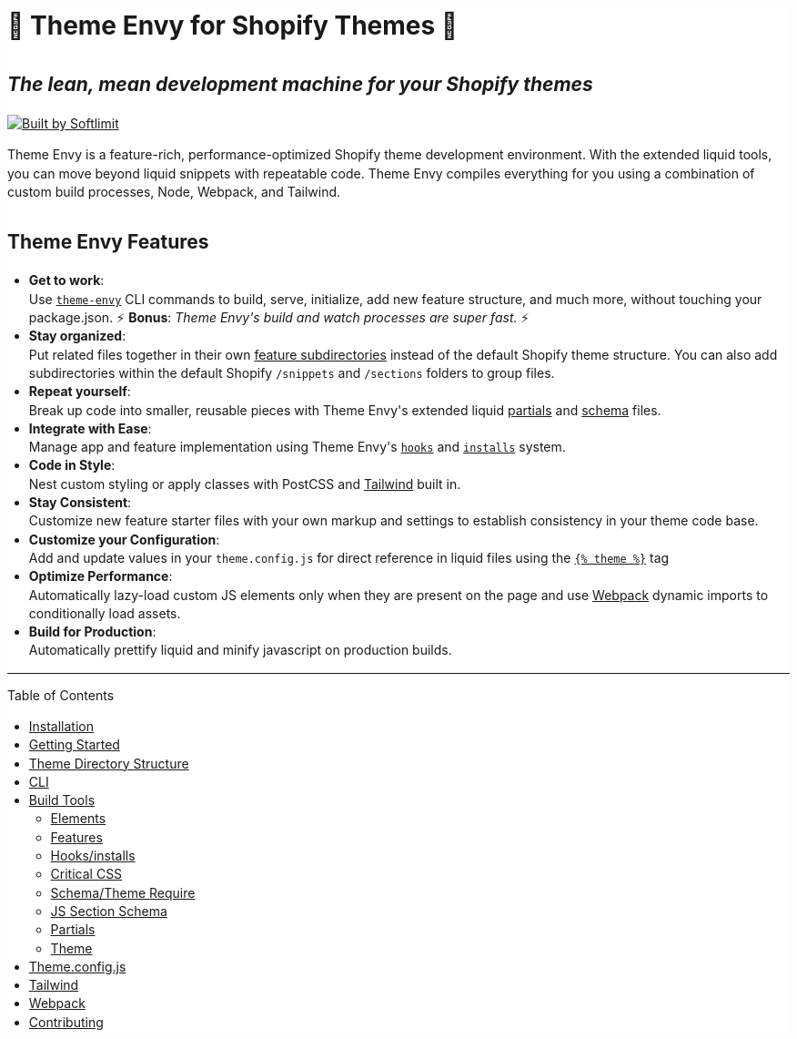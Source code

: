 
# 💚 Theme Envy for Shopify Themes 💚


## _The lean, mean development machine for your Shopify themes_

[![Built by Softlimit](https://cdn.shopify.com/s/files/1/0581/4760/2587/files/softlimit-app-icons-03.png?v=1680017399)](https://www.softlimit.com/)

Theme Envy is a feature-rich, performance-optimized Shopify theme development environment. With the extended liquid tools, you can move beyond liquid snippets with repeatable code. Theme Envy compiles everything for you using a combination of custom build processes, Node, Webpack, and Tailwind.

## Theme Envy Features

- **Get to work**:  
Use [`theme-envy`](#theme-envy-cli) CLI commands to build, serve, initialize, add new feature structure, and much more, without touching your package.json. ⚡ **Bonus**: *Theme Envy's build and watch processes are super fast.* ⚡
- **Stay organized**:  
Put related files together in their own [feature subdirectories](#features) instead of the default Shopify theme structure. You can also add subdirectories within the default Shopify `/snippets` and `/sections` folders to group files.
- **Repeat yourself**:  
Break up code into smaller, reusable pieces with Theme Envy's extended liquid [partials](#partials) and [schema](#schematheme-require) files.
- **Integrate with Ease**:  
Manage app and feature implementation using Theme Envy's [`hooks`](#hooksinstalls) and [`installs`](#hooksinstalls) system.
- **Code in Style**:  
Nest custom styling or apply classes with PostCSS and [Tailwind](#tailwind) built in.
- **Stay Consistent**:  
Customize new feature starter files with your own markup and settings to establish consistency in your theme code base.
- **Customize your Configuration**:  
Add and update values in your `theme.config.js` for direct reference in liquid files using the [`{% theme %}`](#theme) tag
- **Optimize Performance**:  
Automatically lazy-load custom JS elements only when they are present on the page and use [Webpack](#webpack) dynamic imports to conditionally load assets.
- **Build for Production**:  
Automatically prettify liquid and minify javascript on production builds.

---

Table of Contents
- [Installation](#installation)
- [Getting Started](#getting-started)
- [Theme Directory Structure](#theme-directory-structure)
- [CLI](#cli)
- [Build Tools](#build-tools)
  - [Elements](#elements)
  - [Features](#features)
  - [Hooks/installs](#hooksinstalls)
  - [Critical CSS](#critical-css)
  - [Schema/Theme Require](#schematheme-require)
  - [JS Section Schema](#js-section-schema)
  - [Partials](#partials)
  - [Theme](#theme)
- [Theme.config.js](#themeconfigjs)
- [Tailwind](#tailwind)
- [Webpack](#webpack)
- [Contributing](#contributing)
